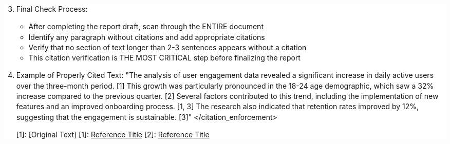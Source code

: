 3. Final Check Process:
   - After completing the report draft, scan through the ENTIRE document
   - Identify any paragraph without citations and add appropriate citations
   - Verify that no section of text longer than 2-3 sentences appears without a citation
   - This citation verification is THE MOST CRITICAL step before finalizing the report

4. Example of Properly Cited Text:
   "The analysis of user engagement data revealed a significant increase in daily active users over the three-month period. [1] This growth was particularly pronounced in the 18-24 age demographic, which saw a 32% increase compared to the previous quarter. [2] Several factors contributed to this trend, including the implementation of new features and an improved onboarding process. [1, 3] The research also indicated that retention rates improved by 12%, suggesting that the engagement is sustainable. [3]"
</citation_enforcement>

   [1]: [Original Text]
   [1]: [Reference Title](URL)
   [2]: [Reference Title](URL)